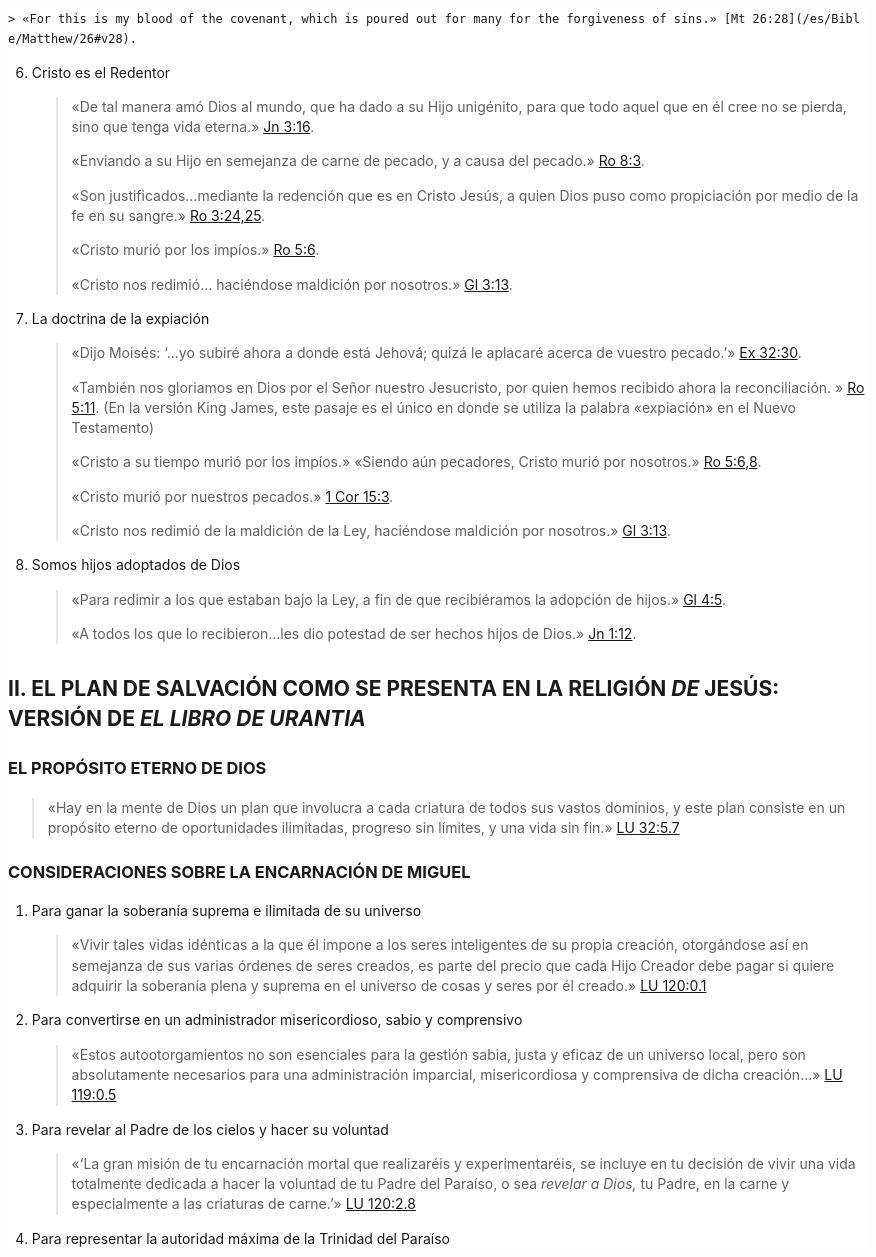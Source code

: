 	> «For this is my blood of the covenant, which is poured out for many for the forgiveness of sins.» [Mt 26:28](/es/Bible/Matthew/26#v28).
6. Cristo es el Redentor
	> «De tal manera amó Dios al mundo, que ha dado a su Hijo unigénito, para que todo aquel que en él cree no se pierda, sino que tenga vida eterna.» [Jn 3:16](/es/Bible/John/3#v16).
	> 
	> «Enviando a su Hijo en semejanza de carne de pecado, y a causa del pecado.» [Ro 8:3](/es/Bible/Romans/8#v3).
	> 
	> «Son justificados...mediante la redención que es en Cristo Jesús, a quien Dios puso como propiciación por medio de la fe en su sangre.» [Ro 3:24,25](/es/Bible/Romans/3#v24).
	> 
	> «Cristo murió por los impíos.» [Ro 5:6](/es/Bible/Romans/5#v6).
	> 
	> «Cristo nos redimió... haciéndose maldición por nosotros.» [Gl 3:13](/es/Bible/Galatians/3#v13).
7. La doctrina de la expiación
	> «Dijo Moisés: ‘...yo subiré ahora a donde está Jehová; quizá le aplacaré acerca de vuestro pecado.’» [Ex 32:30](/es/Bible/Exodus/32#v30).
	> 
	> «También nos gloriamos en Dios por el Señor nuestro Jesucristo, por quien hemos recibido ahora la reconciliación. » [Ro 5:11](/es/Bible/Romans/5#v11). (En la versión King James, este pasaje es el único en donde se utiliza la palabra «expiación» en el Nuevo Testamento)
	> 
	> «Cristo a su tiempo murió por los impíos.» «Siendo aún pecadores, Cristo murió por nosotros.» [Ro 5:6,8](/es/Bible/Romans/5#v6).
	> 
	> «Cristo murió por nuestros pecados.» [1 Cor 15:3](/es/Bible/1_Corinthians/15#v3).
	> 
	> «Cristo nos redimió de la maldición de la Ley, haciéndose maldición por nosotros.» [Gl 3:13](/es/Bible/Galatians/3#v13).
8. Somos hijos adoptados de Dios
	> «Para redimir a los que estaban bajo la Ley, a fin de que recibiéramos la adopción de hijos.» [Gl 4:5](/es/Bible/Galatians/4#v5).
	> 
	> «A todos los que lo recibieron...les dio potestad de ser hechos hijos de Dios.» [Jn 1:12](/es/Bible/John/1#v12).

## II. EL PLAN DE SALVACIÓN COMO SE PRESENTA EN LA RELIGIÓN _DE_ JESÚS: VERSIÓN DE _EL LIBRO DE URANTIA_

### EL PROPÓSITO ETERNO DE DIOS

> «Hay en la mente de Dios un plan que involucra a cada criatura de todos sus vastos dominios, y este plan consiste en un propósito eterno de oportunidades ilimitadas, progreso sin límites, y una vida sin fin.» [LU 32:5.7](/es/The_Urantia_Book/32#p5_7)

### CONSIDERACIONES SOBRE LA ENCARNACIÓN DE MIGUEL

1. Para ganar la soberanía suprema e ilimitada de su universo
	> «Vivir tales vidas idénticas a la que él impone a los seres inteligentes de su propia creación, otorgándose así en semejanza de sus varias órdenes de seres creados, es parte del precio que cada Hijo Creador debe pagar si quiere adquirir la soberanía plena y suprema en el universo de cosas y seres por él creado.» [LU 120:0.1](/es/The_Urantia_Book/120#p0_1)
2. Para convertirse en un administrador misericordioso, sabio y comprensivo
	> «Estos autootorgamientos no son esenciales para la gestión sabia, justa y eficaz de un universo local, pero son absolutamente necesarios para una administración imparcial, misericordiosa y comprensiva de dicha creación...» [LU 119:0.5](/es/The_Urantia_Book/119#p0_5)
3. Para revelar al Padre de los cielos y hacer su voluntad
	> «‘La gran misión de tu encarnación mortal que realizaréis y experimentaréis, se incluye en tu decisión de vivir una vida totalmente dedicada a hacer la voluntad de tu Padre del Paraíso, o sea _revelar a Dios,_ tu Padre, en la carne y especialmente a las criaturas de carne.’» [LU 120:2.8](/es/The_Urantia_Book/120#p2_8)
4. Para representar la autoridad máxima de la Trinidad del Paraíso